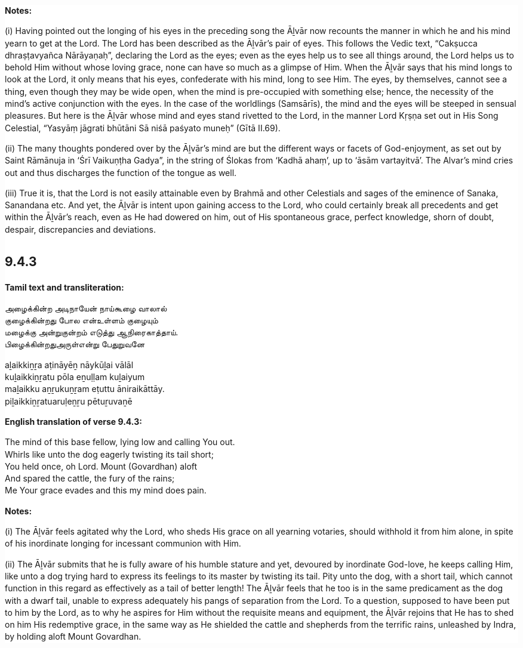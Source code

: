 **Notes:**

\(i\) Having pointed out the longing of his eyes in the preceding song the Āḻvār now recounts the manner in which he and his mind yearn to get at the Lord. The Lord has been described as the Āḻvār’s pair of eyes. This follows the Vedic text, “Cakṣucca dhraṣṭavyañca Nārāyaṇaḥ”, declaring the Lord as the eyes; even as the eyes help us to see all things around, the Lord helps us to behold Him without whose loving grace, none can have so much as a glimpse of Him. When the Āḻvār says that his mind longs to look at the Lord, it only means that his eyes, confederate with his mind, long to see Him. The eyes, by themselves, cannot see a thing, even though they may be wide open, when the mind is pre-occupied with something else; hence, the necessity of the mind’s active conjunction with the eyes. In the case of the worldlings (Samsārīs), the mind and the eyes will be steeped in sensual pleasures. But here is the Āḻvār whose mind and eyes stand rivetted to the Lord, in the manner Lord Kṛṣṇa set out in His Song Celestial, “Yasyāṃ jāgrati bhūtāni Sā niśā paśyato muneḥ” (Gītā II.69).

\(ii\) The many thoughts pondered over by the Āḻvār’s mind are but the different ways or facets of God-enjoyment, as set out by Saint Rāmānuja in ‘Śrī Vaikuṇṭha Gadya”, in the string of Ślokas from ‘Kadhā ahaṃ’, up to ‘āsām vartayitvā’. The Alvar’s mind cries out and thus discharges the function of the tongue as well.

\(iii\) True it is, that the Lord is not easily attainable even by Brahmā and other Celestials and sages of the eminence of Sanaka, Sanandana etc. And yet, the Āḻvār is intent upon gaining access to the Lord, who could certainly break all precedents and get within the Āḻvār’s reach, even as He had dowered on him, out of His spontaneous grace, perfect knowledge, shorn of doubt, despair, discrepancies and deviations.




## 9.4.3
**Tamil text and transliteration:**

அழைக்கின்ற அடிநாயேன் நாய்கூழை வாலால்  
குழைக்கின்றது போல என்உள்ளம் குழையும்  
மழைக்கு அன்றுகுன்றம் எடுத்து ஆநிரைகாத்தாய்.  
பிழைக்கின்றதுஅருள்என்று பேதுறுவனே

aḻaikkiṉṟa aṭināyēṉ nāykūḻai vālāl  
kuḻaikkiṉṟatu pōla eṉuḷḷam kuḻaiyum  
maḻaikku aṉṟukuṉṟam eṭuttu āniraikāttāy.  
piḻaikkiṉṟatuaruḷeṉṟu pētuṟuvaṉē

**English translation of verse 9.4.3:**

The mind of this base fellow, lying low and calling You out.  
Whirls like unto the dog eagerly twisting its tail short;  
You held once, oh Lord. Mount (Govardhan) aloft  
And spared the cattle, the fury of the rains;  
Me Your grace evades and this my mind does pain.

**Notes:**

\(i\) The Āḻvār feels agitated why the Lord, who sheds His grace on all yearning votaries, should withhold it from him alone, in spite of his inordinate longing for incessant communion with Him.

\(ii\) The Āḻvār submits that he is fully aware of his humble stature and yet, devoured by inordinate God-love, he keeps calling Him, like unto a dog trying hard to express its feelings to its master by twisting its tail. Pity unto the dog, with a short tail, which cannot function in this regard as effectively as a tail of better length! The Āḻvār feels that he too is in the same predicament as the dog with a dwarf tail, unable to express adequately his pangs of separation from the Lord. To a question, supposed to have been put to him by the Lord, as to why he aspires for Him without the requisite means and equipment, the Āḻvār rejoins that He has to shed on him His redemptive grace, in the same way as He shielded the cattle and shepherds from the terrific rains, unleashed by Indra, by holding aloft Mount Govardhan.
